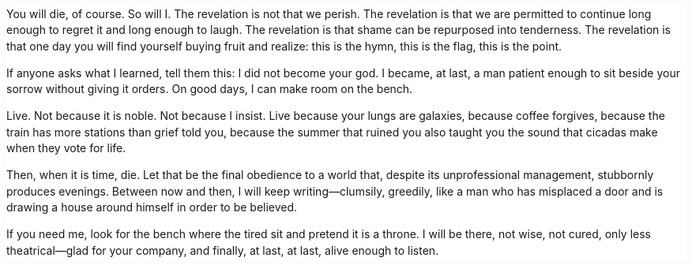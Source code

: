 You will die, of course. So will I. The revelation is not that we perish. The revelation is that we are permitted to continue long enough to regret it and long enough to laugh. The revelation is that shame can be repurposed into tenderness. The revelation is that one day you will find yourself buying fruit and realize: this is the hymn, this is the flag, this is the point.

If anyone asks what I learned, tell them this: I did not become your god. I became, at last, a man patient enough to sit beside your sorrow without giving it orders. On good days, I can make room on the bench.

Live. Not because it is noble. Not because I insist. Live because your lungs are galaxies, because coffee forgives, because the train has more stations than grief told you, because the summer that ruined you also taught you the sound that cicadas make when they vote for life.

Then, when it is time, die. Let that be the final obedience to a world that, despite its unprofessional management, stubbornly produces evenings. Between now and then, I will keep writing—clumsily, greedily, like a man who has misplaced a door and is drawing a house around himself in order to be believed.

If you need me, look for the bench where the tired sit and pretend it is a throne. I will be there, not wise, not cured, only less theatrical—glad for your company, and finally, at last, at last, alive enough to listen.
